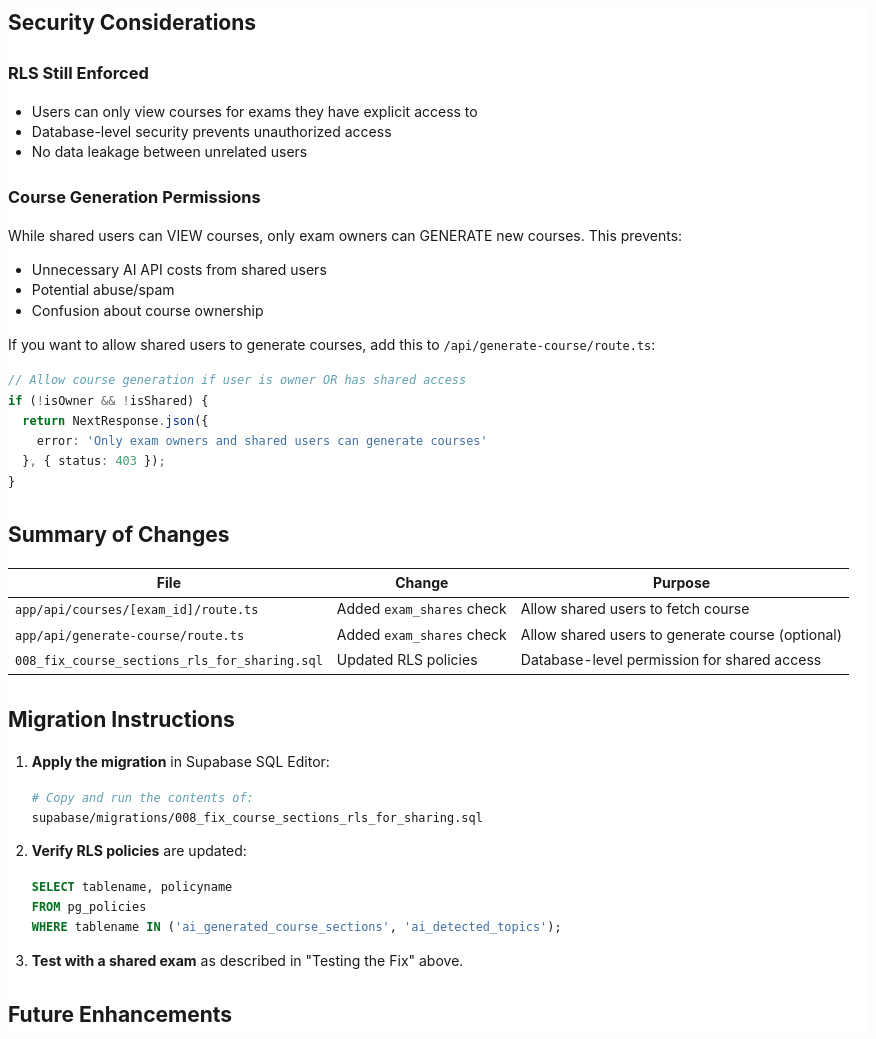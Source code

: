 ## Security Considerations

### RLS Still Enforced
- Users can only view courses for exams they have explicit access to
- Database-level security prevents unauthorized access
- No data leakage between unrelated users

### Course Generation Permissions
While shared users can VIEW courses, only exam owners can GENERATE new courses. This prevents:
- Unnecessary AI API costs from shared users
- Potential abuse/spam
- Confusion about course ownership

If you want to allow shared users to generate courses, add this to `/api/generate-course/route.ts`:
```typescript
// Allow course generation if user is owner OR has shared access
if (!isOwner && !isShared) {
  return NextResponse.json({
    error: 'Only exam owners and shared users can generate courses'
  }, { status: 403 });
}
```

## Summary of Changes

| File | Change | Purpose |
|------|--------|---------|
| `app/api/courses/[exam_id]/route.ts` | Added `exam_shares` check | Allow shared users to fetch course |
| `app/api/generate-course/route.ts` | Added `exam_shares` check | Allow shared users to generate course (optional) |
| `008_fix_course_sections_rls_for_sharing.sql` | Updated RLS policies | Database-level permission for shared access |

## Migration Instructions

1. **Apply the migration** in Supabase SQL Editor:
   ```bash
   # Copy and run the contents of:
   supabase/migrations/008_fix_course_sections_rls_for_sharing.sql
   ```

2. **Verify RLS policies** are updated:
   ```sql
   SELECT tablename, policyname
   FROM pg_policies
   WHERE tablename IN ('ai_generated_course_sections', 'ai_detected_topics');
   ```

3. **Test with a shared exam** as described in "Testing the Fix" above.

## Future Enhancements
